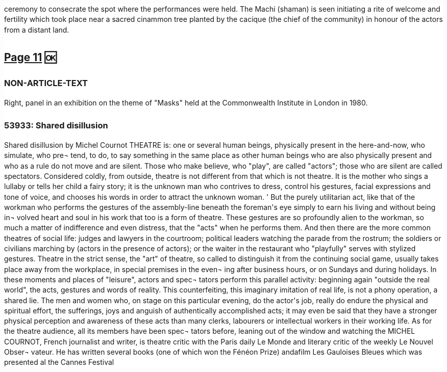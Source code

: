 ceremony to consecrate the spot where the performances were held. The Machi (shaman) is seen initiating a rite of welcome and
fertility which took place near a sacred cinammon tree planted by the cacique (the chief of the community) in honour of the actors
from a distant land.
## [Page 11](https://demo.humlab.umu.se/courier/074691engo.pdf#page=11) 🆗
### NON-ARTICLE-TEXT
Right, panel in an exhibition on the theme of "Masks" held
at the Commonwealth Institute in London in 1980.

### 53933: Shared disillusion
Shared
disillusion
by Michel Cournot
THEATRE is: one or several human beings, physically
present in the here-and-now, who simulate, who pre¬
tend, to do, to say something in the same place as other
human beings who are also physically present and who as a rule
do not move and are silent.
Those who make believe, who "play", are called "actors";
those who are silent are called spectators.
Considered coldly, from outside, theatre is not different
from that which is not theatre. It is the mother who sings a
lullaby or tells her child a fairy story; it is the unknown man
who contrives to dress, control his gestures, facial expressions
and tone of voice, and chooses his words in order to attract the
unknown woman. '
But the purely utilitarian act, like that of the workman who
performs the gestures of the assembly-line beneath the
foreman's eye simply to earn his living and without being in¬
volved heart and soul in his work that too is a form of theatre.
These gestures are so profoundly alien to the workman, so
much a matter of indifference and even distress, that the "acts"
when he performs them.
And then there are the more common theatres of social life:
judges and lawyers in the courtroom; political leaders watching
the parade from the rostrum; the soldiers or civilians marching
by (actors in the presence of actors); or the waiter in the
restaurant who "playfully" serves with stylized gestures.
Theatre in the strict sense, the "art" of theatre, so called to
distinguish it from the continuing social game, usually takes
place away from the workplace, in special premises in the even¬
ing after business hours, or on Sundays and during holidays.
In these moments and places of "leisure", actors and spec¬
tators perform this parallel activity: beginning again "outside
the real world", the acts, gestures and words of reality.
This counterfeiting, this imaginary imitation of real life, is
not a phony operation, a shared lie. The men and women who,
on stage on this particular evening, do the actor's job, really do
endure the physical and spiritual effort, the sufferings, joys and
anguish of authentically accomplished acts; it may even be said
that they have a stronger physical perception and awareness of
these acts than many clerks, labourers or intellectual workers in
their working life.
As for the theatre audience, all its members have been spec¬
tators before, leaning out of the window and watching the
MICHEL COURNOT, French journalist and writer, is theatre critic with
the Paris daily Le Monde and literary critic of the weekly Le Nouvel Obser¬
vateur. He has written several books (one of which won the Fénéon Prize)
andafilm Les Gauloises Bleues which was presented al the Cannes Festival